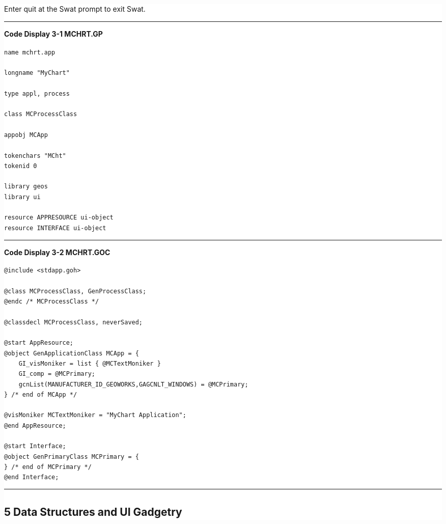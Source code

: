Enter quit at the Swat prompt to exit Swat.

_ _ _
**Code Display 3-1 MCHRT.GP**
~~~
name mchrt.app

longname "MyChart"

type appl, process

class MCProcessClass

appobj MCApp

tokenchars "MCht"
tokenid 0

library geos
library ui

resource APPRESOURCE ui-object
resource INTERFACE ui-object
~~~
_ _ _
**Code Display 3-2 MCHRT.GOC**
~~~
@include <stdapp.goh>

@class MCProcessClass, GenProcessClass;
@endc /* MCProcessClass */

@classdecl MCProcessClass, neverSaved;

@start AppResource;
@object GenApplicationClass MCApp = {
	GI_visMoniker = list { @MCTextMoniker }
	GI_comp = @MCPrimary;
	gcnList(MANUFACTURER_ID_GEOWORKS,GAGCNLT_WINDOWS) = @MCPrimary;
} /* end of MCApp */

@visMoniker MCTextMoniker = "MyChart Application";
@end AppResource;

@start Interface;
@object GenPrimaryClass MCPrimary = {
} /* end of MCPrimary */
@end Interface;
~~~
***

## 5 Data Structures and UI Gadgetry
